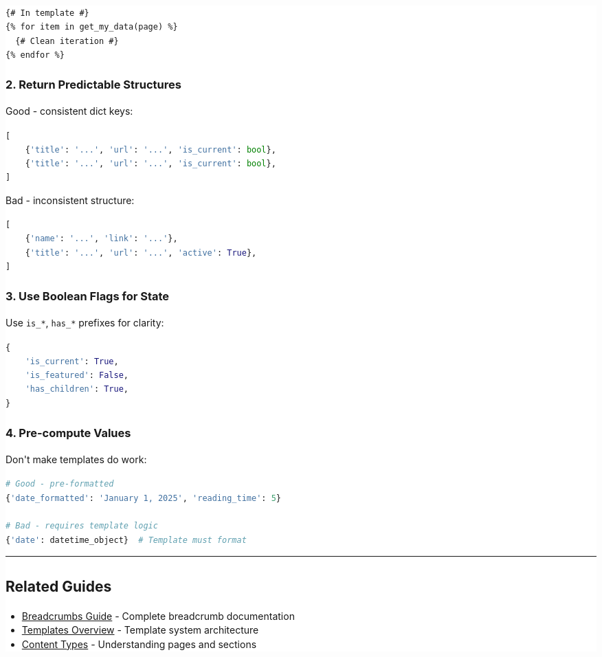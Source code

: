 ```jinja2
{# In template #}
{% for item in get_my_data(page) %}
  {# Clean iteration #}
{% endfor %}
```

### 2. Return Predictable Structures

Good - consistent dict keys:
```python
[
    {'title': '...', 'url': '...', 'is_current': bool},
    {'title': '...', 'url': '...', 'is_current': bool},
]
```

Bad - inconsistent structure:
```python
[
    {'name': '...', 'link': '...'},
    {'title': '...', 'url': '...', 'active': True},
]
```

### 3. Use Boolean Flags for State

Use `is_*`, `has_*` prefixes for clarity:
```python
{
    'is_current': True,
    'is_featured': False,
    'has_children': True,
}
```

### 4. Pre-compute Values

Don't make templates do work:
```python
# Good - pre-formatted
{'date_formatted': 'January 1, 2025', 'reading_time': 5}

# Bad - requires template logic
{'date': datetime_object}  # Template must format
```

---

## Related Guides

- [Breadcrumbs Guide](BREADCRUMBS.md) - Complete breadcrumb documentation
- [Templates Overview](../TEMPLATES.md) - Template system architecture
- [Content Types](CONTENT_TYPES.md) - Understanding pages and sections


